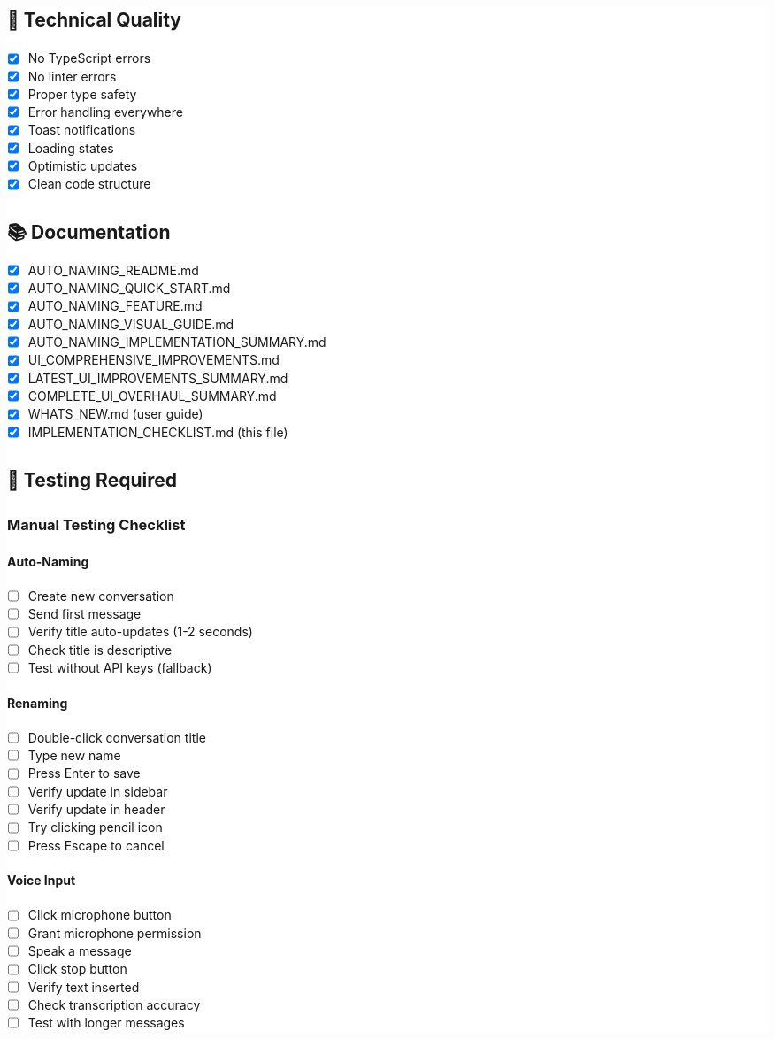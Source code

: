## 🔧 Technical Quality
- [x] No TypeScript errors
- [x] No linter errors
- [x] Proper type safety
- [x] Error handling everywhere
- [x] Toast notifications
- [x] Loading states
- [x] Optimistic updates
- [x] Clean code structure

## 📚 Documentation
- [x] AUTO_NAMING_README.md
- [x] AUTO_NAMING_QUICK_START.md
- [x] AUTO_NAMING_FEATURE.md
- [x] AUTO_NAMING_VISUAL_GUIDE.md
- [x] AUTO_NAMING_IMPLEMENTATION_SUMMARY.md
- [x] UI_COMPREHENSIVE_IMPROVEMENTS.md
- [x] LATEST_UI_IMPROVEMENTS_SUMMARY.md
- [x] COMPLETE_UI_OVERHAUL_SUMMARY.md
- [x] WHATS_NEW.md (user guide)
- [x] IMPLEMENTATION_CHECKLIST.md (this file)

## 🧪 Testing Required

### Manual Testing Checklist

#### Auto-Naming
- [ ] Create new conversation
- [ ] Send first message
- [ ] Verify title auto-updates (1-2 seconds)
- [ ] Check title is descriptive
- [ ] Test without API keys (fallback)

#### Renaming
- [ ] Double-click conversation title
- [ ] Type new name
- [ ] Press Enter to save
- [ ] Verify update in sidebar
- [ ] Verify update in header
- [ ] Try clicking pencil icon
- [ ] Press Escape to cancel

#### Voice Input
- [ ] Click microphone button
- [ ] Grant microphone permission
- [ ] Speak a message
- [ ] Click stop button
- [ ] Verify text inserted
- [ ] Check transcription accuracy
- [ ] Test with longer messages
